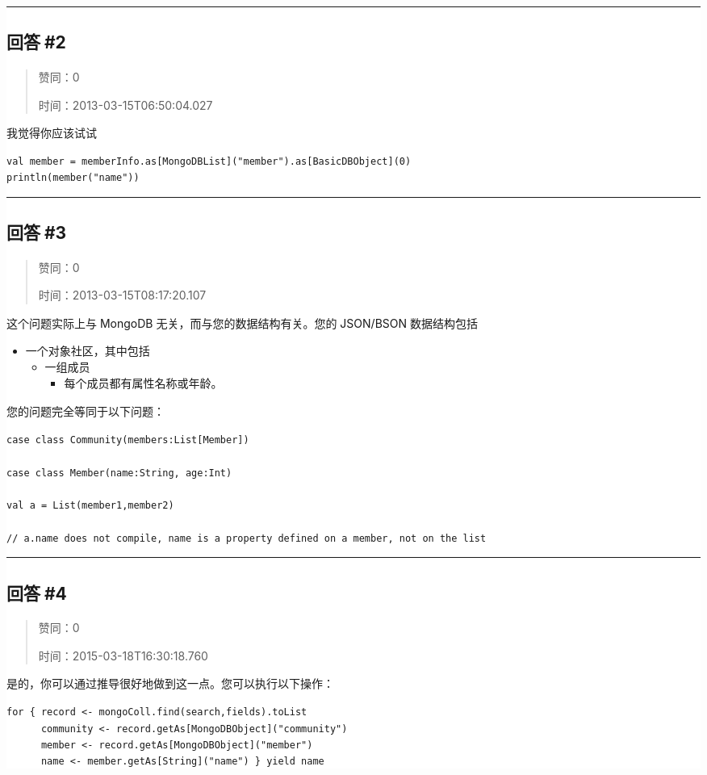 * * *

## 回答 #2

> 赞同：0
> 
> 时间：2013-03-15T06:50:04.027

我觉得你应该试试

```
val member = memberInfo.as[MongoDBList]("member").as[BasicDBObject](0)
println(member("name")) 
```

* * *

## 回答 #3

> 赞同：0
> 
> 时间：2013-03-15T08:17:20.107

这个问题实际上与 MongoDB 无关，而与您的数据结构有关。您的 JSON/BSON 数据结构包括

*   一个对象社区，其中包括
    *   一组成员
        *   每个成员都有属性名称或年龄。

您的问题完全等同于以下问题：

```
case class Community(members:List[Member])

case class Member(name:String, age:Int)

val a = List(member1,member2)

// a.name does not compile, name is a property defined on a member, not on the list 
```

* * *

## 回答 #4

> 赞同：0
> 
> 时间：2015-03-18T16:30:18.760

是的，你可以通过推导很好地做到这一点。您可以执行以下操作：

```
for { record <- mongoColl.find(search,fields).toList
      community <- record.getAs[MongoDBObject]("community")
      member <- record.getAs[MongoDBObject]("member")
      name <- member.getAs[String]("name") } yield name 
```
